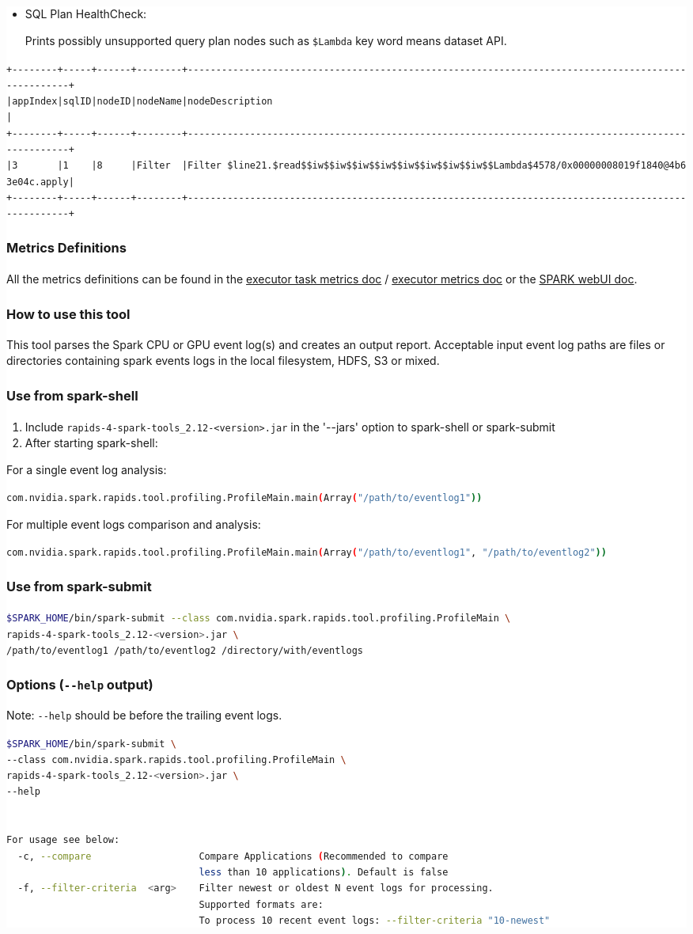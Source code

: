- SQL Plan HealthCheck:

  Prints possibly unsupported query plan nodes such as `$Lambda` key word means dataset API.
```
+--------+-----+------+--------+---------------------------------------------------------------------------------------------------+
|appIndex|sqlID|nodeID|nodeName|nodeDescription                                                                                    |
+--------+-----+------+--------+---------------------------------------------------------------------------------------------------+
|3       |1    |8     |Filter  |Filter $line21.$read$$iw$$iw$$iw$$iw$$iw$$iw$$iw$$iw$$Lambda$4578/0x00000008019f1840@4b63e04c.apply|
+--------+-----+------+--------+---------------------------------------------------------------------------------------------------+
```

### Metrics Definitions
All the metrics definitions can be found in the [executor task metrics doc](https://spark.apache.org/docs/latest/monitoring.html#executor-task-metrics) / [executor metrics doc](https://spark.apache.org/docs/latest/monitoring.html#executor-metrics) or the [SPARK webUI doc](https://spark.apache.org/docs/latest/web-ui.html#content).

### How to use this tool
This tool parses the Spark CPU or GPU event log(s) and creates an output report.
Acceptable input event log paths are files or directories containing spark events logs
in the local filesystem, HDFS, S3 or mixed.

### Use from spark-shell
1. Include `rapids-4-spark-tools_2.12-<version>.jar` in the '--jars' option to spark-shell or spark-submit
2. After starting spark-shell:

For a single event log analysis:
```bash
com.nvidia.spark.rapids.tool.profiling.ProfileMain.main(Array("/path/to/eventlog1"))
```

For multiple event logs comparison and analysis:
```bash
com.nvidia.spark.rapids.tool.profiling.ProfileMain.main(Array("/path/to/eventlog1", "/path/to/eventlog2"))
```

### Use from spark-submit
```bash
$SPARK_HOME/bin/spark-submit --class com.nvidia.spark.rapids.tool.profiling.ProfileMain \
rapids-4-spark-tools_2.12-<version>.jar \
/path/to/eventlog1 /path/to/eventlog2 /directory/with/eventlogs
```

### Options (`--help` output)
  
  Note: `--help` should be before the trailing event logs.
```bash
$SPARK_HOME/bin/spark-submit \
--class com.nvidia.spark.rapids.tool.profiling.ProfileMain \
rapids-4-spark-tools_2.12-<version>.jar \
--help


For usage see below:
  -c, --compare                   Compare Applications (Recommended to compare
                                  less than 10 applications). Default is false
  -f, --filter-criteria  <arg>    Filter newest or oldest N event logs for processing.
                                  Supported formats are:
                                  To process 10 recent event logs: --filter-criteria "10-newest"
```